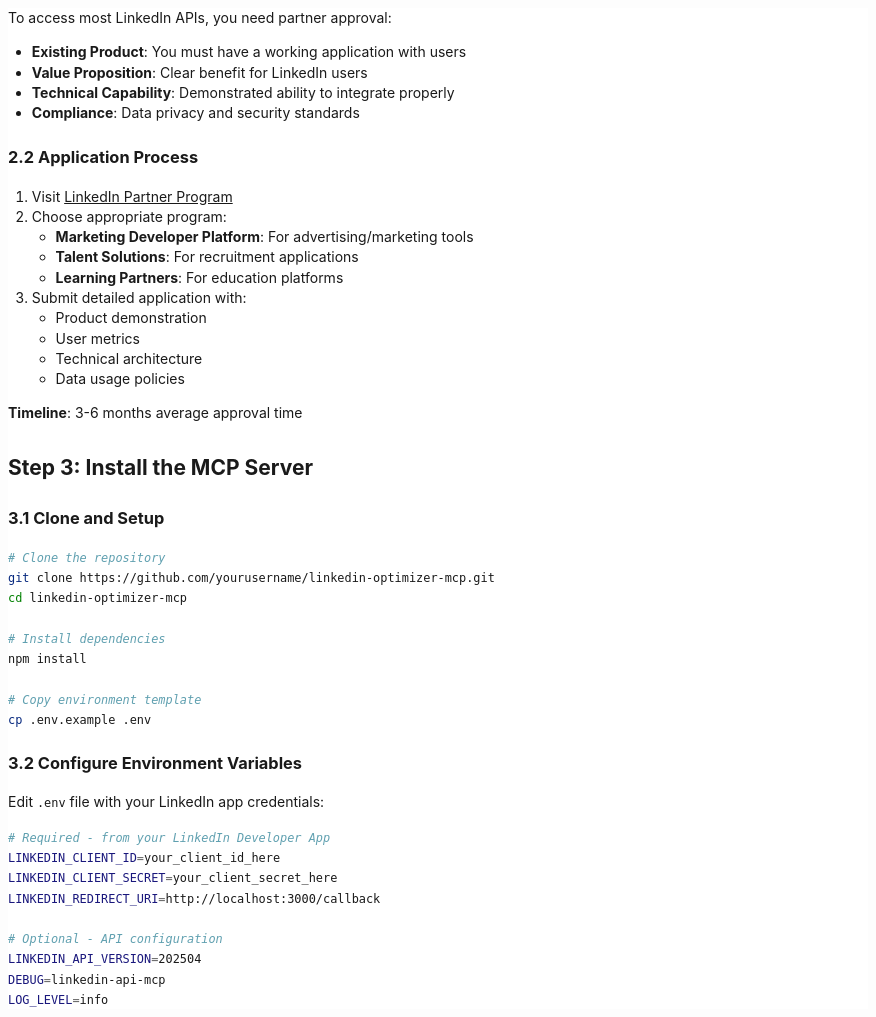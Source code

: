 To access most LinkedIn APIs, you need partner approval:

- **Existing Product**: You must have a working application with users
- **Value Proposition**: Clear benefit for LinkedIn users
- **Technical Capability**: Demonstrated ability to integrate properly
- **Compliance**: Data privacy and security standards

### 2.2 Application Process

1. Visit [LinkedIn Partner Program](https://partners.linkedin.com/)
2. Choose appropriate program:
   - **Marketing Developer Platform**: For advertising/marketing tools
   - **Talent Solutions**: For recruitment applications
   - **Learning Partners**: For education platforms
3. Submit detailed application with:
   - Product demonstration
   - User metrics
   - Technical architecture
   - Data usage policies

**Timeline**: 3-6 months average approval time

## Step 3: Install the MCP Server

### 3.1 Clone and Setup

```bash
# Clone the repository
git clone https://github.com/yourusername/linkedin-optimizer-mcp.git
cd linkedin-optimizer-mcp

# Install dependencies
npm install

# Copy environment template
cp .env.example .env
```

### 3.2 Configure Environment Variables

Edit `.env` file with your LinkedIn app credentials:

```bash
# Required - from your LinkedIn Developer App
LINKEDIN_CLIENT_ID=your_client_id_here
LINKEDIN_CLIENT_SECRET=your_client_secret_here
LINKEDIN_REDIRECT_URI=http://localhost:3000/callback

# Optional - API configuration
LINKEDIN_API_VERSION=202504
DEBUG=linkedin-api-mcp
LOG_LEVEL=info
```
